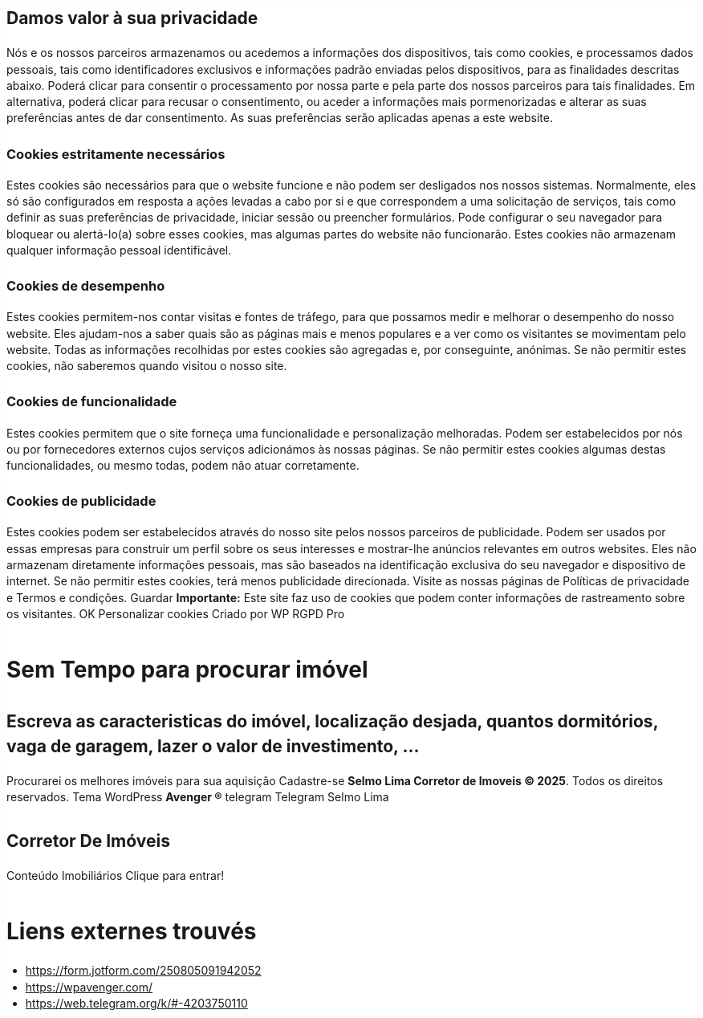 ## Damos valor à sua privacidade
Nós e os nossos parceiros armazenamos ou acedemos a informações dos dispositivos, tais como cookies, e processamos dados pessoais, tais como identificadores exclusivos e informações padrão enviadas pelos dispositivos, para as finalidades descritas abaixo. Poderá clicar para consentir o processamento por nossa parte e pela parte dos nossos parceiros para tais finalidades. Em alternativa, poderá clicar para recusar o consentimento, ou aceder a informações mais pormenorizadas e alterar as suas preferências antes de dar consentimento. As suas preferências serão aplicadas apenas a este website. 
### Cookies estritamente necessários
Estes cookies são necessários para que o website funcione e não podem ser desligados nos nossos sistemas. Normalmente, eles só são configurados em resposta a ações levadas a cabo por si e que correspondem a uma solicitação de serviços, tais como definir as suas preferências de privacidade, iniciar sessão ou preencher formulários. Pode configurar o seu navegador para bloquear ou alertá-lo(a) sobre esses cookies, mas algumas partes do website não funcionarão. Estes cookies não armazenam qualquer informação pessoal identificável. 
### Cookies de desempenho
Estes cookies permitem-nos contar visitas e fontes de tráfego, para que possamos medir e melhorar o desempenho do nosso website. Eles ajudam-nos a saber quais são as páginas mais e menos populares e a ver como os visitantes se movimentam pelo website. Todas as informações recolhidas por estes cookies são agregadas e, por conseguinte, anónimas. Se não permitir estes cookies, não saberemos quando visitou o nosso site.
### Cookies de funcionalidade
Estes cookies permitem que o site forneça uma funcionalidade e personalização melhoradas. Podem ser estabelecidos por nós ou por fornecedores externos cujos serviços adicionámos às nossas páginas. Se não permitir estes cookies algumas destas funcionalidades, ou mesmo todas, podem não atuar corretamente.
### Cookies de publicidade
Estes cookies podem ser estabelecidos através do nosso site pelos nossos parceiros de publicidade. Podem ser usados por essas empresas para construir um perfil sobre os seus interesses e mostrar-lhe anúncios relevantes em outros websites. Eles não armazenam diretamente informações pessoais, mas são baseados na identificação exclusiva do seu navegador e dispositivo de internet. Se não permitir estes cookies, terá menos publicidade direcionada.
Visite as nossas páginas de Políticas de privacidade e Termos e condições.
Guardar
**Importante:** Este site faz uso de cookies que podem conter informações de rastreamento sobre os visitantes. 
OK  Personalizar cookies
Criado por WP RGPD Pro 
#  Sem Tempo para procurar imóvel 
##  Escreva as caracteristicas do imóvel, localização desjada, quantos dormitórios, vaga de garagem, lazer o valor de investimento, ... 
Procurarei os melhores imóveis para sua aquisição
Cadastre-se 
**Selmo Lima Corretor de Imoveis © 2025**. Todos os direitos reservados.
Tema WordPress **Avenger ®**
telegram
Telegram Selmo Lima
##  Corretor De Imóveis
Conteúdo Imobiliários
Clique para entrar!


# Liens externes trouvés
- https://form.jotform.com/250805091942052
- https://wpavenger.com/
- https://web.telegram.org/k/#-4203750110